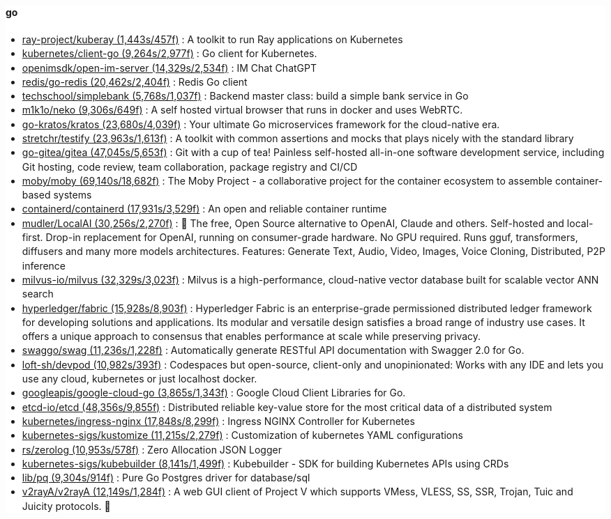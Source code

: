 #### go
* [ray-project/kuberay (1,443s/457f)](https://github.com/ray-project/kuberay) : A toolkit to run Ray applications on Kubernetes
* [kubernetes/client-go (9,264s/2,977f)](https://github.com/kubernetes/client-go) : Go client for Kubernetes.
* [openimsdk/open-im-server (14,329s/2,534f)](https://github.com/openimsdk/open-im-server) : IM Chat ChatGPT
* [redis/go-redis (20,462s/2,404f)](https://github.com/redis/go-redis) : Redis Go client
* [techschool/simplebank (5,768s/1,037f)](https://github.com/techschool/simplebank) : Backend master class: build a simple bank service in Go
* [m1k1o/neko (9,306s/649f)](https://github.com/m1k1o/neko) : A self hosted virtual browser that runs in docker and uses WebRTC.
* [go-kratos/kratos (23,680s/4,039f)](https://github.com/go-kratos/kratos) : Your ultimate Go microservices framework for the cloud-native era.
* [stretchr/testify (23,963s/1,613f)](https://github.com/stretchr/testify) : A toolkit with common assertions and mocks that plays nicely with the standard library
* [go-gitea/gitea (47,045s/5,653f)](https://github.com/go-gitea/gitea) : Git with a cup of tea! Painless self-hosted all-in-one software development service, including Git hosting, code review, team collaboration, package registry and CI/CD
* [moby/moby (69,140s/18,682f)](https://github.com/moby/moby) : The Moby Project - a collaborative project for the container ecosystem to assemble container-based systems
* [containerd/containerd (17,931s/3,529f)](https://github.com/containerd/containerd) : An open and reliable container runtime
* [mudler/LocalAI (30,256s/2,270f)](https://github.com/mudler/LocalAI) : 🤖 The free, Open Source alternative to OpenAI, Claude and others. Self-hosted and local-first. Drop-in replacement for OpenAI, running on consumer-grade hardware. No GPU required. Runs gguf, transformers, diffusers and many more models architectures. Features: Generate Text, Audio, Video, Images, Voice Cloning, Distributed, P2P inference
* [milvus-io/milvus (32,329s/3,023f)](https://github.com/milvus-io/milvus) : Milvus is a high-performance, cloud-native vector database built for scalable vector ANN search
* [hyperledger/fabric (15,928s/8,903f)](https://github.com/hyperledger/fabric) : Hyperledger Fabric is an enterprise-grade permissioned distributed ledger framework for developing solutions and applications. Its modular and versatile design satisfies a broad range of industry use cases. It offers a unique approach to consensus that enables performance at scale while preserving privacy.
* [swaggo/swag (11,236s/1,228f)](https://github.com/swaggo/swag) : Automatically generate RESTful API documentation with Swagger 2.0 for Go.
* [loft-sh/devpod (10,982s/393f)](https://github.com/loft-sh/devpod) : Codespaces but open-source, client-only and unopinionated: Works with any IDE and lets you use any cloud, kubernetes or just localhost docker.
* [googleapis/google-cloud-go (3,865s/1,343f)](https://github.com/googleapis/google-cloud-go) : Google Cloud Client Libraries for Go.
* [etcd-io/etcd (48,356s/9,855f)](https://github.com/etcd-io/etcd) : Distributed reliable key-value store for the most critical data of a distributed system
* [kubernetes/ingress-nginx (17,848s/8,299f)](https://github.com/kubernetes/ingress-nginx) : Ingress NGINX Controller for Kubernetes
* [kubernetes-sigs/kustomize (11,215s/2,279f)](https://github.com/kubernetes-sigs/kustomize) : Customization of kubernetes YAML configurations
* [rs/zerolog (10,953s/578f)](https://github.com/rs/zerolog) : Zero Allocation JSON Logger
* [kubernetes-sigs/kubebuilder (8,141s/1,499f)](https://github.com/kubernetes-sigs/kubebuilder) : Kubebuilder - SDK for building Kubernetes APIs using CRDs
* [lib/pq (9,304s/914f)](https://github.com/lib/pq) : Pure Go Postgres driver for database/sql
* [v2rayA/v2rayA (12,149s/1,284f)](https://github.com/v2rayA/v2rayA) : A web GUI client of Project V which supports VMess, VLESS, SS, SSR, Trojan, Tuic and Juicity protocols. 🚀
